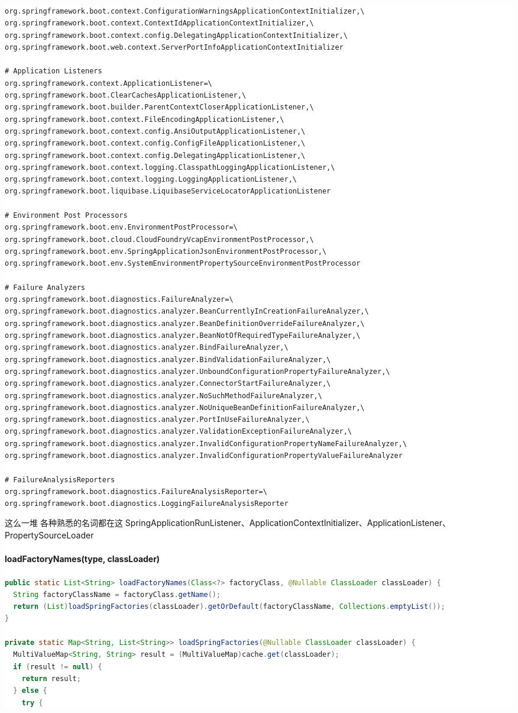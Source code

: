 ```properties
org.springframework.boot.context.ConfigurationWarningsApplicationContextInitializer,\
org.springframework.boot.context.ContextIdApplicationContextInitializer,\
org.springframework.boot.context.config.DelegatingApplicationContextInitializer,\
org.springframework.boot.web.context.ServerPortInfoApplicationContextInitializer

# Application Listeners
org.springframework.context.ApplicationListener=\
org.springframework.boot.ClearCachesApplicationListener,\
org.springframework.boot.builder.ParentContextCloserApplicationListener,\
org.springframework.boot.context.FileEncodingApplicationListener,\
org.springframework.boot.context.config.AnsiOutputApplicationListener,\
org.springframework.boot.context.config.ConfigFileApplicationListener,\
org.springframework.boot.context.config.DelegatingApplicationListener,\
org.springframework.boot.context.logging.ClasspathLoggingApplicationListener,\
org.springframework.boot.context.logging.LoggingApplicationListener,\
org.springframework.boot.liquibase.LiquibaseServiceLocatorApplicationListener

# Environment Post Processors
org.springframework.boot.env.EnvironmentPostProcessor=\
org.springframework.boot.cloud.CloudFoundryVcapEnvironmentPostProcessor,\
org.springframework.boot.env.SpringApplicationJsonEnvironmentPostProcessor,\
org.springframework.boot.env.SystemEnvironmentPropertySourceEnvironmentPostProcessor

# Failure Analyzers
org.springframework.boot.diagnostics.FailureAnalyzer=\
org.springframework.boot.diagnostics.analyzer.BeanCurrentlyInCreationFailureAnalyzer,\
org.springframework.boot.diagnostics.analyzer.BeanDefinitionOverrideFailureAnalyzer,\
org.springframework.boot.diagnostics.analyzer.BeanNotOfRequiredTypeFailureAnalyzer,\
org.springframework.boot.diagnostics.analyzer.BindFailureAnalyzer,\
org.springframework.boot.diagnostics.analyzer.BindValidationFailureAnalyzer,\
org.springframework.boot.diagnostics.analyzer.UnboundConfigurationPropertyFailureAnalyzer,\
org.springframework.boot.diagnostics.analyzer.ConnectorStartFailureAnalyzer,\
org.springframework.boot.diagnostics.analyzer.NoSuchMethodFailureAnalyzer,\
org.springframework.boot.diagnostics.analyzer.NoUniqueBeanDefinitionFailureAnalyzer,\
org.springframework.boot.diagnostics.analyzer.PortInUseFailureAnalyzer,\
org.springframework.boot.diagnostics.analyzer.ValidationExceptionFailureAnalyzer,\
org.springframework.boot.diagnostics.analyzer.InvalidConfigurationPropertyNameFailureAnalyzer,\
org.springframework.boot.diagnostics.analyzer.InvalidConfigurationPropertyValueFailureAnalyzer

# FailureAnalysisReporters
org.springframework.boot.diagnostics.FailureAnalysisReporter=\
org.springframework.boot.diagnostics.LoggingFailureAnalysisReporter
```

这么一堆 各种熟悉的名词都在这 SpringApplicationRunListener、ApplicationContextInitializer、ApplicationListener、PropertySourceLoader

#### loadFactoryNames(type, classLoader)

```java
public static List<String> loadFactoryNames(Class<?> factoryClass, @Nullable ClassLoader classLoader) {
  String factoryClassName = factoryClass.getName();
  return (List)loadSpringFactories(classLoader).getOrDefault(factoryClassName, Collections.emptyList());
}

private static Map<String, List<String>> loadSpringFactories(@Nullable ClassLoader classLoader) {
  MultiValueMap<String, String> result = (MultiValueMap)cache.get(classLoader);
  if (result != null) {
    return result;
  } else {
    try {
```
